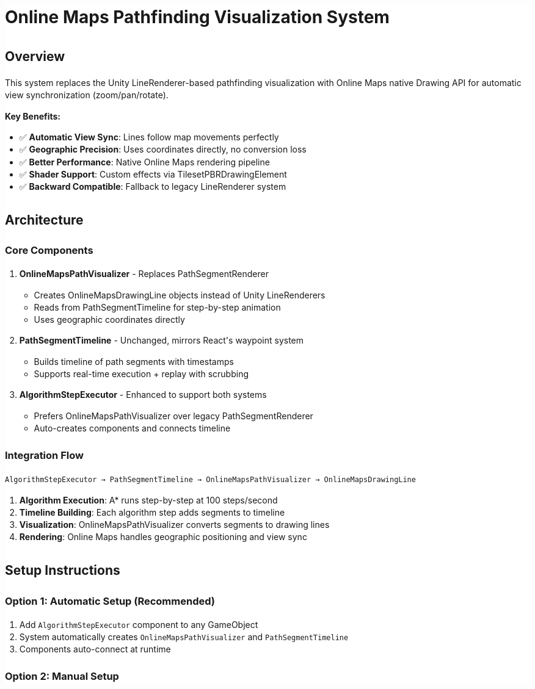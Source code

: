 # Online Maps Pathfinding Visualization System

## Overview

This system replaces the Unity LineRenderer-based pathfinding visualization with Online Maps native Drawing API for automatic view synchronization (zoom/pan/rotate).

**Key Benefits:**
- ✅ **Automatic View Sync**: Lines follow map movements perfectly
- ✅ **Geographic Precision**: Uses coordinates directly, no conversion loss
- ✅ **Better Performance**: Native Online Maps rendering pipeline
- ✅ **Shader Support**: Custom effects via TilesetPBRDrawingElement
- ✅ **Backward Compatible**: Fallback to legacy LineRenderer system

## Architecture

### Core Components

1. **OnlineMapsPathVisualizer** - Replaces PathSegmentRenderer
   - Creates OnlineMapsDrawingLine objects instead of Unity LineRenderers
   - Reads from PathSegmentTimeline for step-by-step animation
   - Uses geographic coordinates directly

2. **PathSegmentTimeline** - Unchanged, mirrors React's waypoint system
   - Builds timeline of path segments with timestamps
   - Supports real-time execution + replay with scrubbing

3. **AlgorithmStepExecutor** - Enhanced to support both systems
   - Prefers OnlineMapsPathVisualizer over legacy PathSegmentRenderer
   - Auto-creates components and connects timeline

### Integration Flow

```
AlgorithmStepExecutor → PathSegmentTimeline → OnlineMapsPathVisualizer → OnlineMapsDrawingLine
```

1. **Algorithm Execution**: A* runs step-by-step at 100 steps/second
2. **Timeline Building**: Each algorithm step adds segments to timeline
3. **Visualization**: OnlineMapsPathVisualizer converts segments to drawing lines
4. **Rendering**: Online Maps handles geographic positioning and view sync

## Setup Instructions

### Option 1: Automatic Setup (Recommended)

1. Add `AlgorithmStepExecutor` component to any GameObject
2. System automatically creates `OnlineMapsPathVisualizer` and `PathSegmentTimeline`
3. Components auto-connect at runtime

### Option 2: Manual Setup

